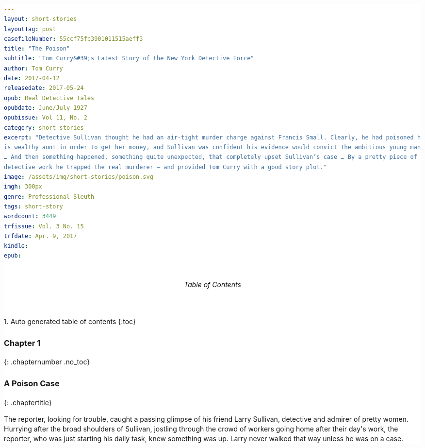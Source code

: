 ```yaml
---
layout: short-stories
layoutTag: post
casefileNumber: 55ccf75fb3901011515aeff3
title: "The Poison"
subtitle: "Tom Curry&#39;s Latest Story of the New York Detective Force"
author: Tom Curry
date: 2017-04-12
releasedate: 2017-05-24
opub: Real Detective Tales
opubdate: June/July 1927
opubissue: Vol 11, No. 2
category: short-stories
excerpt: "Detective Sullivan thought he had an air-tight murder charge against Francis Small. Clearly, he had poisoned his wealthy aunt in order to get her money, and Sullivan was confident his evidence would convict the ambitious young man … And then something happened, something quite unexpected, that completely upset Sullivan’s case … By a pretty piece of detective work he trapped the real murderer — and provided Tom Curry with a good story plot."
image: /assets/img/short-stories/poison.svg
imgh: 300px
genre: Professional Sleuth
tags: short-story
wordcount: 3449
trfissue: Vol. 3 No. 15
trfdate: Apr. 9, 2017
kindle: 
epub: 
---
```


<section id="toc" class="toc">
  <header>
    <h6>Table of Contents</h6>
  </header>
<div id="drawer" markdown="1">
1. Auto generated table of contents
{:toc}
</div>
</section> 

### Chapter 1
{: .chapternumber .no_toc}

### A Poison Case
{: .chaptertitle}

The reporter, looking for trouble, caught a passing glimpse of his friend Larry Sullivan, detective and admirer of pretty women. Hurrying after the broad shoulders of Sullivan, jostling through the crowd of workers going home after their day&#39;s work, the reporter, who was just starting his daily task, knew something was up. Larry never walked that way unless he was on a case.
